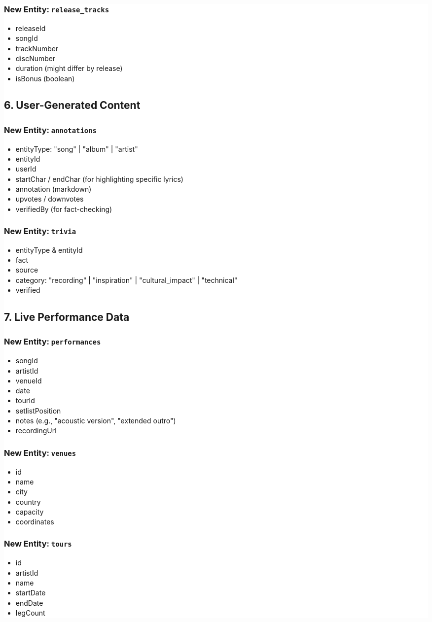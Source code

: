### New Entity: `release_tracks`
- releaseId
- songId
- trackNumber
- discNumber
- duration (might differ by release)
- isBonus (boolean)

## 6. User-Generated Content

### New Entity: `annotations`
- entityType: "song" | "album" | "artist"
- entityId
- userId
- startChar / endChar (for highlighting specific lyrics)
- annotation (markdown)
- upvotes / downvotes
- verifiedBy (for fact-checking)

### New Entity: `trivia`
- entityType & entityId
- fact
- source
- category: "recording" | "inspiration" | "cultural_impact" | "technical"
- verified

## 7. Live Performance Data

### New Entity: `performances`
- songId
- artistId
- venueId
- date
- tourId
- setlistPosition
- notes (e.g., "acoustic version", "extended outro")
- recordingUrl

### New Entity: `venues`
- id
- name
- city
- country
- capacity
- coordinates

### New Entity: `tours`
- id
- artistId
- name
- startDate
- endDate
- legCount
